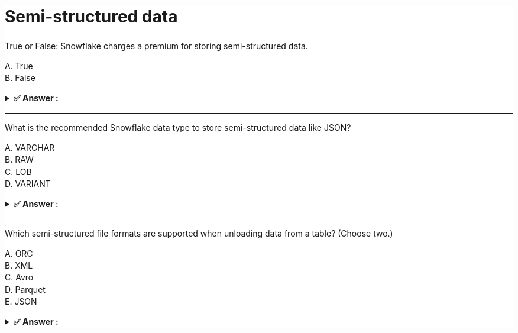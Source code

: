 # Semi-structured data                                                                                                                                                                                                                                          
True or False: Snowflake charges a premium for storing semi-structured data.                                                                                                                                                                                    
                                                                                                                                                                                                                                                                
A. True<br>B. False                                                                                                                                                                                                                                             
                                                                                                                                                                                                                                                                
<details><summary><strong>✅ Answer : </strong></summary></details>                                                                                                                                                                                                                                                      
                                                                                                                                                                                                                                                                
                                                                                                                                                                                                                                                                
---                                                                                                                                                                                                                                                             
What is the recommended Snowflake data type to store semi-structured data like JSON?                                                                                                                                                                            
                                                                                                                                                                                                                                                                
A. VARCHAR<br>B. RAW<br>C. LOB<br>D. VARIANT                                                                                                                                                                                                                    
                                                                                                                                                                                                                                                                
<details><summary><strong>✅ Answer : </strong></summary></details>                                                                                                                                                                                                                                                      
                                                                                                                                                                                                                                                                
                                                                                                                                                                                                                                                                
---                                                                                                                                                                                                                                                             
Which semi-structured file formats are supported when unloading data from a table? (Choose two.)                                                                                                                                                                
                                                                                                                                                                                                                                                                
A. ORC<br>B. XML<br>C. Avro<br>D. Parquet<br>E. JSON                                                                                                                                                                                                            
                                                                                                                                                                                                                                                                
<details><summary><strong>✅ Answer : </strong></summary></details>                                                                                                                                                                                                                                                      